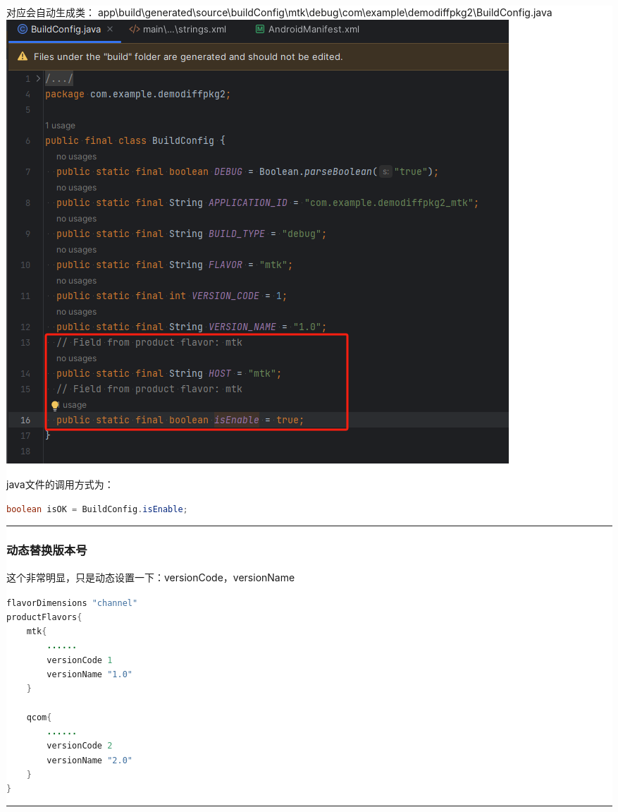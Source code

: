 
对应会自动生成类：
app\build\generated\source\buildConfig\mtk\debug\com\example\demodiffpkg2\BuildConfig.java
<img src=".\Image\buildconfig_auto.png">

java文件的调用方式为：
```java
boolean isOK = BuildConfig.isEnable;
```

---

### 动态替换版本号
这个非常明显，只是动态设置一下：versionCode，versionName
```java
flavorDimensions "channel"
productFlavors{
    mtk{
        ......
        versionCode 1
        versionName "1.0"
    }

    qcom{
        ......
        versionCode 2
        versionName "2.0"
    }
}
```

---